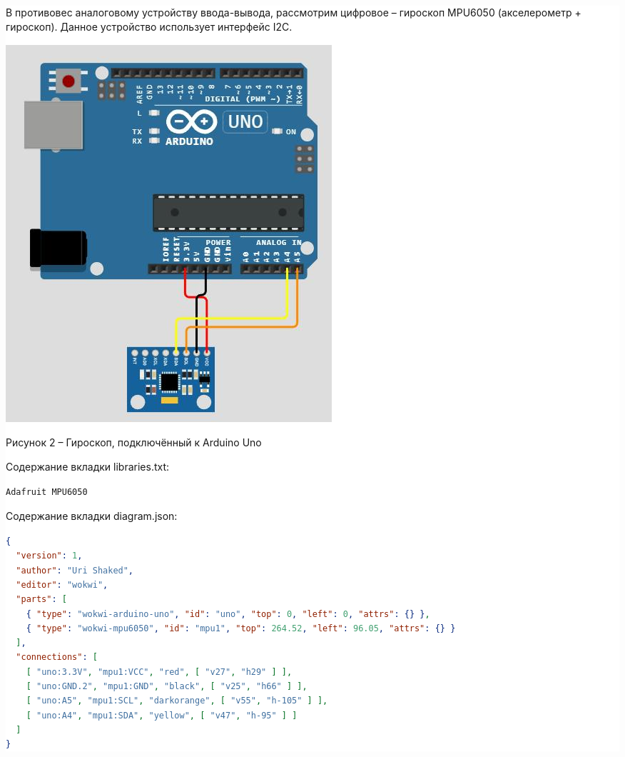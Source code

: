 В противовес аналоговому устройству ввода-вывода, рассмотрим цифровое –
гироскоп MPU6050 (акселерометр + гироскоп). Данное устройство
использует интерфейс I2C.

![](media/1.jpg)

Рисунок 2 – Гироскоп, подключённый к Arduino Uno

Содержание вкладки libraries.txt:
```
Adafruit MPU6050
```

Содержание вкладки diagram.json:
```json
{
  "version": 1,
  "author": "Uri Shaked",
  "editor": "wokwi",
  "parts": [
    { "type": "wokwi-arduino-uno", "id": "uno", "top": 0, "left": 0, "attrs": {} },
    { "type": "wokwi-mpu6050", "id": "mpu1", "top": 264.52, "left": 96.05, "attrs": {} }
  ],
  "connections": [
    [ "uno:3.3V", "mpu1:VCC", "red", [ "v27", "h29" ] ],
    [ "uno:GND.2", "mpu1:GND", "black", [ "v25", "h66" ] ],
    [ "uno:A5", "mpu1:SCL", "darkorange", [ "v55", "h-105" ] ],
    [ "uno:A4", "mpu1:SDA", "yellow", [ "v47", "h-95" ] ]
  ]
}

```
